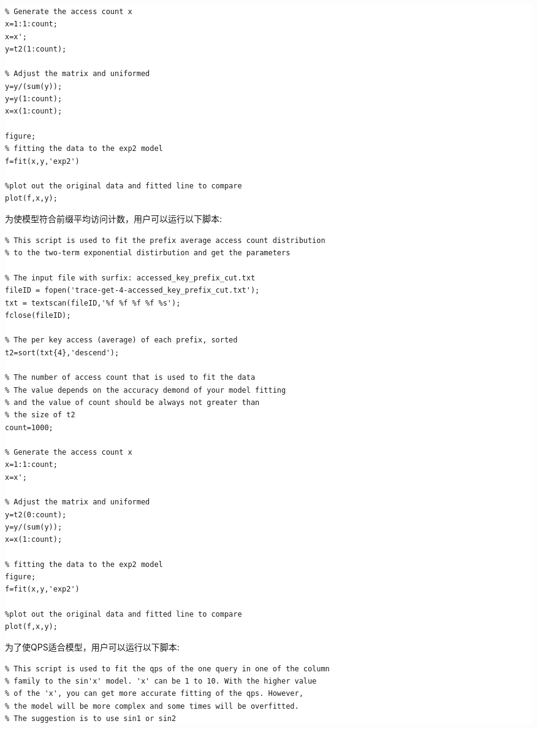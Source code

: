     % Generate the access count x
    x=1:1:count;
    x=x';
    y=t2(1:count);
    
    % Adjust the matrix and uniformed
    y=y/(sum(y));
    y=y(1:count);
    x=x(1:count);
    
    figure;
    % fitting the data to the exp2 model
    f=fit(x,y,'exp2')
    
    %plot out the original data and fitted line to compare
    plot(f,x,y);

为使模型符合前缀平均访问计数，用户可以运行以下脚本:

    % This script is used to fit the prefix average access count distribution
    % to the two-term exponential distirbution and get the parameters
    
    % The input file with surfix: accessed_key_prefix_cut.txt
    fileID = fopen('trace-get-4-accessed_key_prefix_cut.txt');
    txt = textscan(fileID,'%f %f %f %f %s');
    fclose(fileID);
    
    % The per key access (average) of each prefix, sorted
    t2=sort(txt{4},'descend');
    
    % The number of access count that is used to fit the data
    % The value depends on the accuracy demond of your model fitting
    % and the value of count should be always not greater than
    % the size of t2
    count=1000;
    
    % Generate the access count x
    x=1:1:count;
    x=x';
    
    % Adjust the matrix and uniformed
    y=t2(0:count);
    y=y/(sum(y));
    x=x(1:count);
    
    % fitting the data to the exp2 model
    figure;
    f=fit(x,y,'exp2')
    
    %plot out the original data and fitted line to compare
    plot(f,x,y);

为了使QPS适合模型，用户可以运行以下脚本:

    % This script is used to fit the qps of the one query in one of the column
    % family to the sin'x' model. 'x' can be 1 to 10. With the higher value
    % of the 'x', you can get more accurate fitting of the qps. However,
    % the model will be more complex and some times will be overfitted.
    % The suggestion is to use sin1 or sin2
    